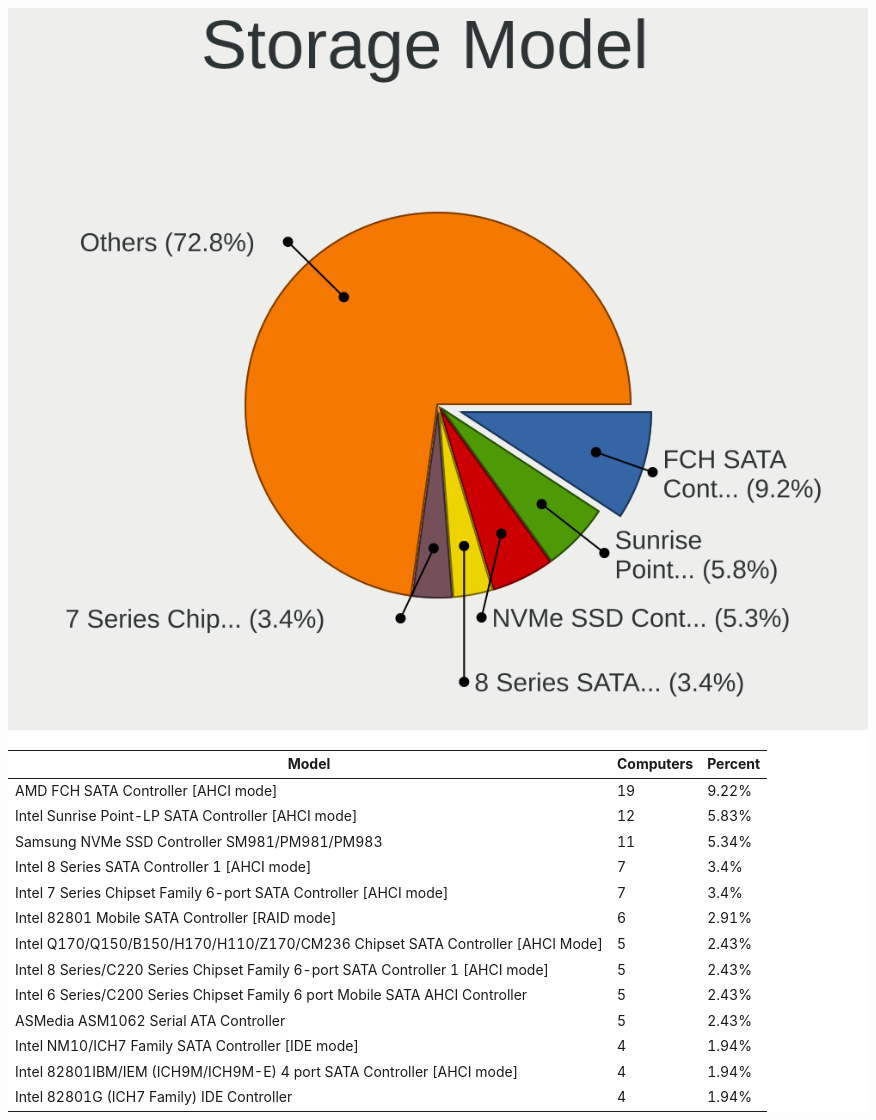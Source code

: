 ![Storage Model](./All/images/pie_chart_bsd/storage_model.svg)


| Model                                                                            | Computers | Percent |
|----------------------------------------------------------------------------------|-----------|---------|
| AMD FCH SATA Controller [AHCI mode]                                              | 19        | 9.22%   |
| Intel Sunrise Point-LP SATA Controller [AHCI mode]                               | 12        | 5.83%   |
| Samsung NVMe SSD Controller SM981/PM981/PM983                                    | 11        | 5.34%   |
| Intel 8 Series SATA Controller 1 [AHCI mode]                                     | 7         | 3.4%    |
| Intel 7 Series Chipset Family 6-port SATA Controller [AHCI mode]                 | 7         | 3.4%    |
| Intel 82801 Mobile SATA Controller [RAID mode]                                   | 6         | 2.91%   |
| Intel Q170/Q150/B150/H170/H110/Z170/CM236 Chipset SATA Controller [AHCI Mode]    | 5         | 2.43%   |
| Intel 8 Series/C220 Series Chipset Family 6-port SATA Controller 1 [AHCI mode]   | 5         | 2.43%   |
| Intel 6 Series/C200 Series Chipset Family 6 port Mobile SATA AHCI Controller     | 5         | 2.43%   |
| ASMedia ASM1062 Serial ATA Controller                                            | 5         | 2.43%   |
| Intel NM10/ICH7 Family SATA Controller [IDE mode]                                | 4         | 1.94%   |
| Intel 82801IBM/IEM (ICH9M/ICH9M-E) 4 port SATA Controller [AHCI mode]            | 4         | 1.94%   |
| Intel 82801G (ICH7 Family) IDE Controller                                        | 4         | 1.94%   |
